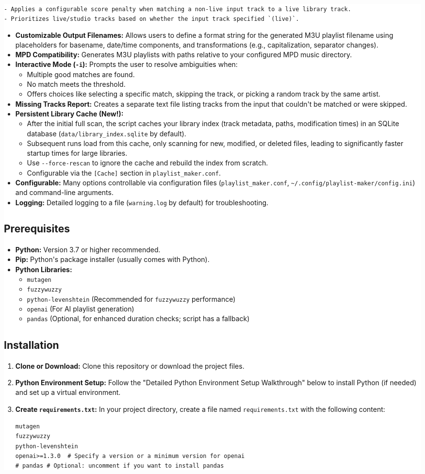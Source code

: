     - Applies a configurable score penalty when matching a non-live input track to a live library track.
    - Prioritizes live/studio tracks based on whether the input track specified `(live)`.
- **Customizable Output Filenames:** Allows users to define a format string for the generated M3U playlist filename using placeholders for basename, date/time components, and transformations (e.g., capitalization, separator changes).
- **MPD Compatibility:** Generates M3U playlists with paths relative to your configured MPD music directory.
- **Interactive Mode (`-i`):** Prompts the user to resolve ambiguities when:
    - Multiple good matches are found.
    - No match meets the threshold.
    - Offers choices like selecting a specific match, skipping the track, or picking a random track by the same artist.
- **Missing Tracks Report:** Creates a separate text file listing tracks from the input that couldn't be matched or were skipped.
- **Persistent Library Cache (New!):**
    - After the initial full scan, the script caches your library index (track metadata, paths, modification times) in an SQLite database (`data/library_index.sqlite` by default).
    - Subsequent runs load from this cache, only scanning for new, modified, or deleted files, leading to significantly faster startup times for large libraries.
    - Use `--force-rescan` to ignore the cache and rebuild the index from scratch.
    - Configurable via the `[Cache]` section in `playlist_maker.conf`.
- **Configurable:** Many options controllable via configuration files (`playlist_maker.conf`, `~/.config/playlist-maker/config.ini`) and command-line arguments.
- **Logging:** Detailed logging to a file (`warning.log` by default) for troubleshooting.

## Prerequisites

- **Python:** Version 3.7 or higher recommended.
- **Pip:** Python's package installer (usually comes with Python).
- **Python Libraries:**
    - `mutagen`
    - `fuzzywuzzy`
    - `python-levenshtein` (Recommended for `fuzzywuzzy` performance)
    - `openai` (For AI playlist generation)
    - `pandas` (Optional, for enhanced duration checks; script has a fallback)

## Installation

1.  **Clone or Download:** Clone this repository or download the project files.
2.  **Python Environment Setup:** Follow the "Detailed Python Environment Setup Walkthrough" below to install Python (if needed) and set up a virtual environment.
3.  **Create `requirements.txt`:** In your project directory, create a file named `requirements.txt` with the following content:

    ```txt
    mutagen
    fuzzywuzzy
    python-levenshtein
    openai>=1.3.0  # Specify a version or a minimum version for openai
    # pandas # Optional: uncomment if you want to install pandas
    ```
